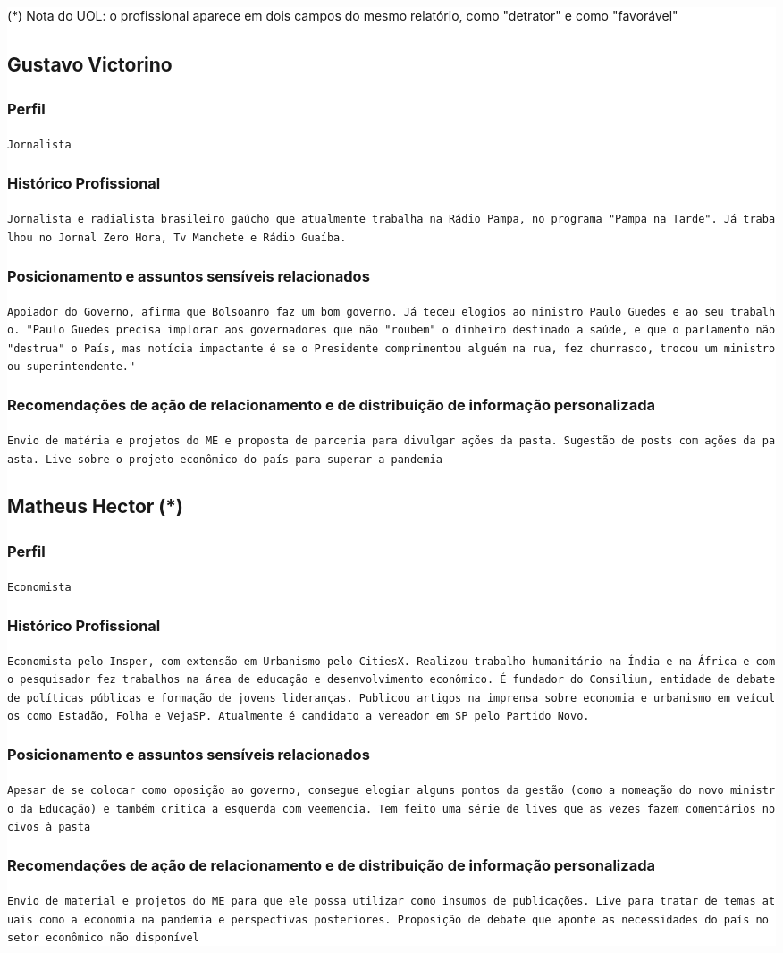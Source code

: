 (*) Nota do UOL: o profissional aparece em dois campos do mesmo relatório, como "detrator" e como "favorável"

## Gustavo Victorino

### Perfil

    Jornalista

### Histórico Profissional

    Jornalista e radialista brasileiro gaúcho que atualmente trabalha na Rádio Pampa, no programa "Pampa na Tarde". Já trabalhou no Jornal Zero Hora, Tv Manchete e Rádio Guaíba.

### Posicionamento e assuntos sensíveis relacionados

    Apoiador do Governo, afirma que Bolsoanro faz um bom governo. Já teceu elogios ao ministro Paulo Guedes e ao seu trabalho. "Paulo Guedes precisa implorar aos governadores que não "roubem" o dinheiro destinado a saúde, e que o parlamento não "destrua" o País, mas notícia impactante é se o Presidente comprimentou alguém na rua, fez churrasco, trocou um ministro ou superintendente."

### Recomendações de ação de relacionamento e de distribuição de informação personalizada

    Envio de matéria e projetos do ME e proposta de parceria para divulgar ações da pasta. Sugestão de posts com ações da paasta. Live sobre o projeto econômico do país para superar a pandemia

## Matheus Hector (*)

### Perfil

    Economista

### Histórico Profissional

    Economista pelo Insper, com extensão em Urbanismo pelo CitiesX. Realizou trabalho humanitário na Índia e na África e como pesquisador fez trabalhos na área de educação e desenvolvimento econômico. É fundador do Consilium, entidade de debate de políticas públicas e formação de jovens lideranças. Publicou artigos na imprensa sobre economia e urbanismo em veículos como Estadão, Folha e VejaSP. Atualmente é candidato a vereador em SP pelo Partido Novo.

### Posicionamento e assuntos sensíveis relacionados

    Apesar de se colocar como oposição ao governo, consegue elogiar alguns pontos da gestão (como a nomeação do novo ministro da Educação) e também critica a esquerda com veemencia. Tem feito uma série de lives que as vezes fazem comentários nocivos à pasta

### Recomendações de ação de relacionamento e de distribuição de informação personalizada

    Envio de material e projetos do ME para que ele possa utilizar como insumos de publicações. Live para tratar de temas atuais como a economia na pandemia e perspectivas posteriores. Proposição de debate que aponte as necessidades do país no setor econômico não disponível
